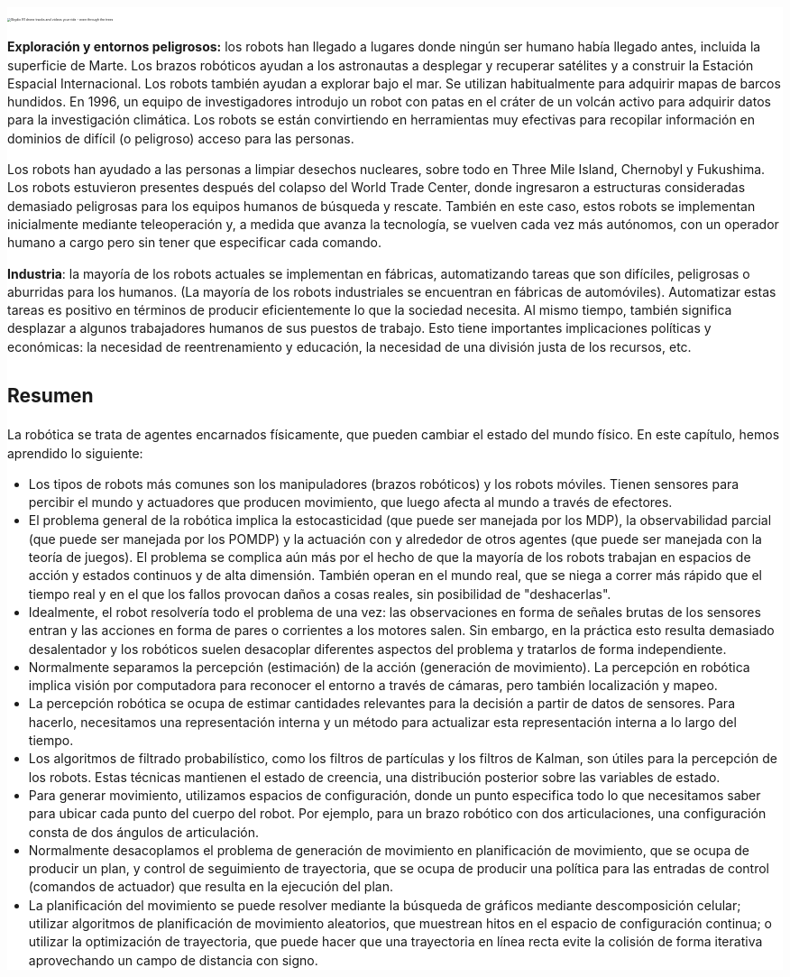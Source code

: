 <img src="assets/u=http%3A%2F%2Fcontent.bikeroar.com%2Fsystem%2Fcontent%2F000%2F423%2F298%2Foriginal%2FSkydio_R1_Self-Flying_Camera_for_cyclists.jpeg" alt="Skydio R1 drone tracks and videos your ride - even through the trees" style="zoom:25%;" />

**Exploración y entornos peligrosos:** los robots han llegado a lugares donde ningún ser humano había llegado antes, incluida la superficie de Marte. Los brazos robóticos ayudan a los astronautas a desplegar y recuperar satélites y a construir la Estación Espacial Internacional. Los robots también ayudan a explorar bajo el mar. Se utilizan habitualmente para adquirir mapas de barcos hundidos. En 1996, un equipo de investigadores introdujo un robot con patas en el cráter de un volcán activo para adquirir datos para la investigación climática. Los robots se están convirtiendo en herramientas muy efectivas para recopilar información en dominios de difícil (o peligroso) acceso para las personas.

Los robots han ayudado a las personas a limpiar desechos nucleares, sobre todo en Three Mile Island, Chernobyl y Fukushima. Los robots estuvieron presentes después del colapso del World Trade Center, donde ingresaron a estructuras consideradas demasiado peligrosas para los equipos humanos de búsqueda y rescate. También en este caso, estos robots se implementan inicialmente mediante teleoperación y, a medida que avanza la tecnología, se vuelven cada vez más autónomos, con un operador humano a cargo pero sin tener que especificar cada comando.

**Industria**: la mayoría de los robots actuales se implementan en fábricas, automatizando tareas que son difíciles, peligrosas o aburridas para los humanos. (La mayoría de los robots industriales se encuentran en fábricas de automóviles). Automatizar estas tareas es positivo en términos de producir eficientemente lo que la sociedad necesita. Al mismo tiempo, también significa desplazar a algunos trabajadores humanos de sus puestos de trabajo. Esto tiene importantes implicaciones políticas y económicas: la necesidad de reentrenamiento y educación, la necesidad de una división justa de los recursos, etc.

## Resumen

La robótica se trata de agentes encarnados físicamente, que pueden cambiar el estado del mundo físico. En este capítulo, hemos aprendido lo siguiente:

- Los tipos de robots más comunes son los manipuladores (brazos robóticos) y los robots móviles. Tienen sensores para percibir el mundo y actuadores que producen movimiento, que luego afecta al mundo a través de efectores.
- El problema general de la robótica implica la estocasticidad (que puede ser manejada por los MDP), la observabilidad parcial (que puede ser manejada por los POMDP) ​​y la actuación con y alrededor de otros agentes (que puede ser manejada con la teoría de juegos). El problema se complica aún más por el hecho de que la mayoría de los robots trabajan en espacios de acción y estados continuos y de alta dimensión. También operan en el mundo real, que se niega a correr más rápido que el tiempo real y en el que los fallos provocan daños a cosas reales, sin posibilidad de "deshacerlas".
- Idealmente, el robot resolvería todo el problema de una vez: las observaciones en forma de señales brutas de los sensores entran y las acciones en forma de pares o corrientes a los motores salen. Sin embargo, en la práctica esto resulta demasiado desalentador y los robóticos suelen desacoplar diferentes aspectos del problema y tratarlos de forma independiente.
- Normalmente separamos la percepción (estimación) de la acción (generación de movimiento). La percepción en robótica implica visión por computadora para reconocer el entorno a través de cámaras, pero también localización y mapeo.
- La percepción robótica se ocupa de estimar cantidades relevantes para la decisión a partir de datos de sensores. Para hacerlo, necesitamos una representación interna y un método para actualizar esta representación interna a lo largo del tiempo.
- Los algoritmos de filtrado probabilístico, como los filtros de partículas y los filtros de Kalman, son útiles para la percepción de los robots. Estas técnicas mantienen el estado de creencia, una distribución posterior sobre las variables de estado.
- Para generar movimiento, utilizamos espacios de configuración, donde un punto especifica todo lo que necesitamos saber para ubicar cada punto del cuerpo del robot. Por ejemplo, para un brazo robótico con dos articulaciones, una configuración consta de dos ángulos de articulación.
- Normalmente desacoplamos el problema de generación de movimiento en planificación de movimiento, que se ocupa de producir un plan, y control de seguimiento de trayectoria, que se ocupa de producir una política para las entradas de control (comandos de actuador) que resulta en la ejecución del plan.
- La planificación del movimiento se puede resolver mediante la búsqueda de gráficos mediante descomposición celular; utilizar algoritmos de planificación de movimiento aleatorios, que muestrean hitos en el espacio de configuración continua; o utilizar la optimización de trayectoria, que puede hacer que una trayectoria en línea recta evite la colisión de forma iterativa aprovechando un campo de distancia con signo.